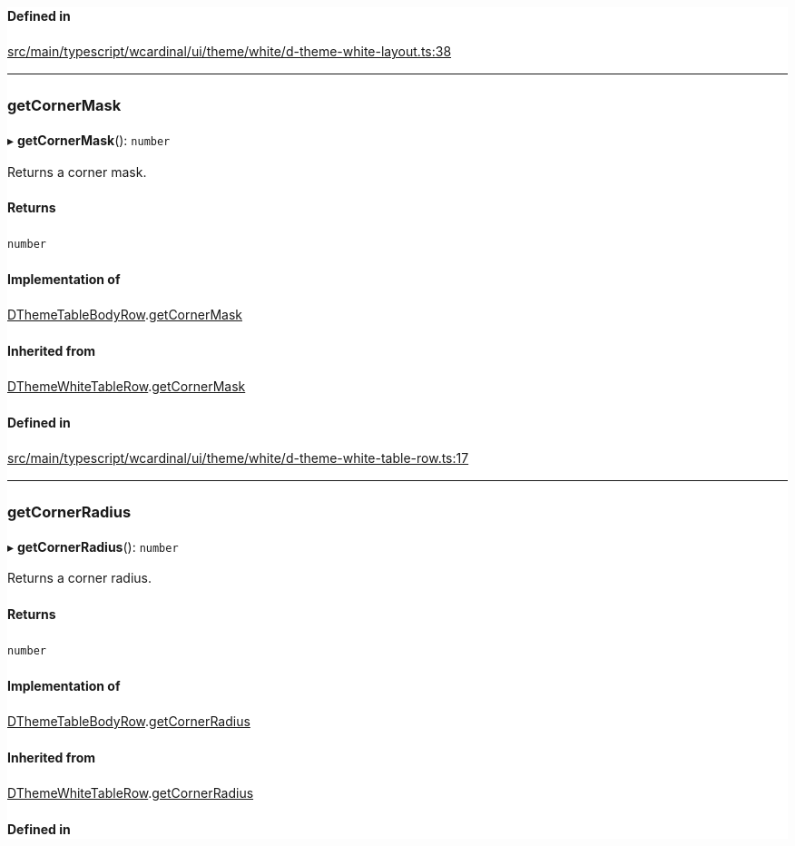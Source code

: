 #### Defined in

[src/main/typescript/wcardinal/ui/theme/white/d-theme-white-layout.ts:38](https://github.com/winter-cardinal/winter-cardinal-ui/blob/v0.160.0/src/main/typescript/wcardinal/ui/theme/white/d-theme-white-layout.ts#L38)

___

### getCornerMask

▸ **getCornerMask**(): `number`

Returns a corner mask.

#### Returns

`number`

#### Implementation of

[DThemeTableBodyRow](../interfaces/DThemeTableBodyRow.md).[getCornerMask](../interfaces/DThemeTableBodyRow.md#getcornermask)

#### Inherited from

[DThemeWhiteTableRow](DThemeWhiteTableRow.md).[getCornerMask](DThemeWhiteTableRow.md#getcornermask)

#### Defined in

[src/main/typescript/wcardinal/ui/theme/white/d-theme-white-table-row.ts:17](https://github.com/winter-cardinal/winter-cardinal-ui/blob/v0.160.0/src/main/typescript/wcardinal/ui/theme/white/d-theme-white-table-row.ts#L17)

___

### getCornerRadius

▸ **getCornerRadius**(): `number`

Returns a corner radius.

#### Returns

`number`

#### Implementation of

[DThemeTableBodyRow](../interfaces/DThemeTableBodyRow.md).[getCornerRadius](../interfaces/DThemeTableBodyRow.md#getcornerradius)

#### Inherited from

[DThemeWhiteTableRow](DThemeWhiteTableRow.md).[getCornerRadius](DThemeWhiteTableRow.md#getcornerradius)

#### Defined in
